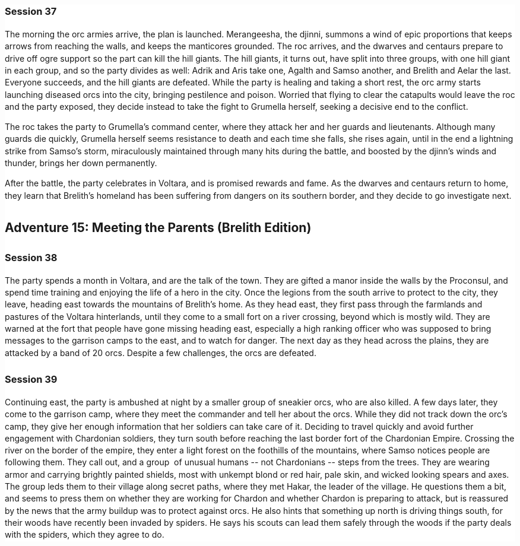 ### Session 37

The morning the orc armies arrive, the plan is launched. Merangeesha, the djinni, summons a wind of epic proportions that keeps arrows from reaching the walls, and keeps the manticores grounded. The roc arrives, and the dwarves and centaurs prepare to drive off ogre support so the part can kill the hill giants. The hill giants, it turns out, have split into three groups, with one hill giant in each group, and so the party divides as well: Adrik and Aris take one, Agalth and Samso another, and Brelith and Aelar the last. Everyone succeeds, and the hill giants are defeated. While the party is healing and taking a short rest, the orc army starts launching diseased orcs into the city, bringing pestilence and poison. Worried that flying to clear the catapults would leave the roc and the party exposed, they decide instead to take the fight to Grumella herself, seeking a decisive end to the conflict. 

The roc takes the party to Grumella’s command center, where they attack her and her guards and lieutenants. Although many guards die quickly, Grumella herself seems resistance to death and each time she falls, she rises again, until in the end a lightning strike from Samso’s storm, miraculously maintained through many hits during the battle, and boosted by the djinn’s winds and thunder, brings her down permanently. 

After the battle, the party celebrates in Voltara, and is promised rewards and fame. As the dwarves and centaurs return to home, they learn that Brelith’s homeland has been suffering from dangers on its southern border, and they decide to go investigate next.

## Adventure 15: Meeting the Parents (Brelith Edition)
### Session 38

The party spends a month in Voltara, and are the talk of the town. They are gifted a manor inside the walls by the Proconsul, and spend time training and enjoying the life of a hero in the city. Once the legions from the south arrive to protect to the city, they leave, heading east towards the mountains of Brelith’s home. As they head east, they first pass through the farmlands and pastures of the Voltara hinterlands, until they come to a small fort on a river crossing, beyond which is mostly wild. They are warned at the fort that people have gone missing heading east, especially a high ranking officer who was supposed to bring messages to the garrison camps to the east, and to watch for danger. The next day as they head across the plains, they are attacked by a band of 20 orcs. Despite a few challenges, the orcs are defeated.

### Session 39

Continuing east, the party is ambushed at night by a smaller group of sneakier orcs, who are also killed. A few days later, they come to the garrison camp, where they meet the commander and tell her about the orcs. While they did not track down the orc’s camp, they give her enough information that her soldiers can take care of it. Deciding to travel quickly and avoid further engagement with Chardonian soldiers, they turn south before reaching the last border fort of the Chardonian Empire. Crossing the river on the border of the empire, they enter a light forest on the foothills of the mountains, where Samso notices people are following them. They call out, and a group  of unusual humans -- not Chardonians -- steps from the trees. They are wearing armor and carrying brightly painted shields, most with unkempt blond or red hair, pale skin, and wicked looking spears and axes. The group leds them to their village along secret paths, where they met Hakar, the leader of the village. He questions them a bit, and seems to press them on whether they are working for Chardon and whether Chardon is preparing to attack, but is reassured by the news that the army buildup was to protect against orcs. He also hints that something up north is driving things south, for their woods have recently been invaded by spiders. He says his scouts can lead them safely through the woods if the party deals with the spiders, which they agree to do.  

